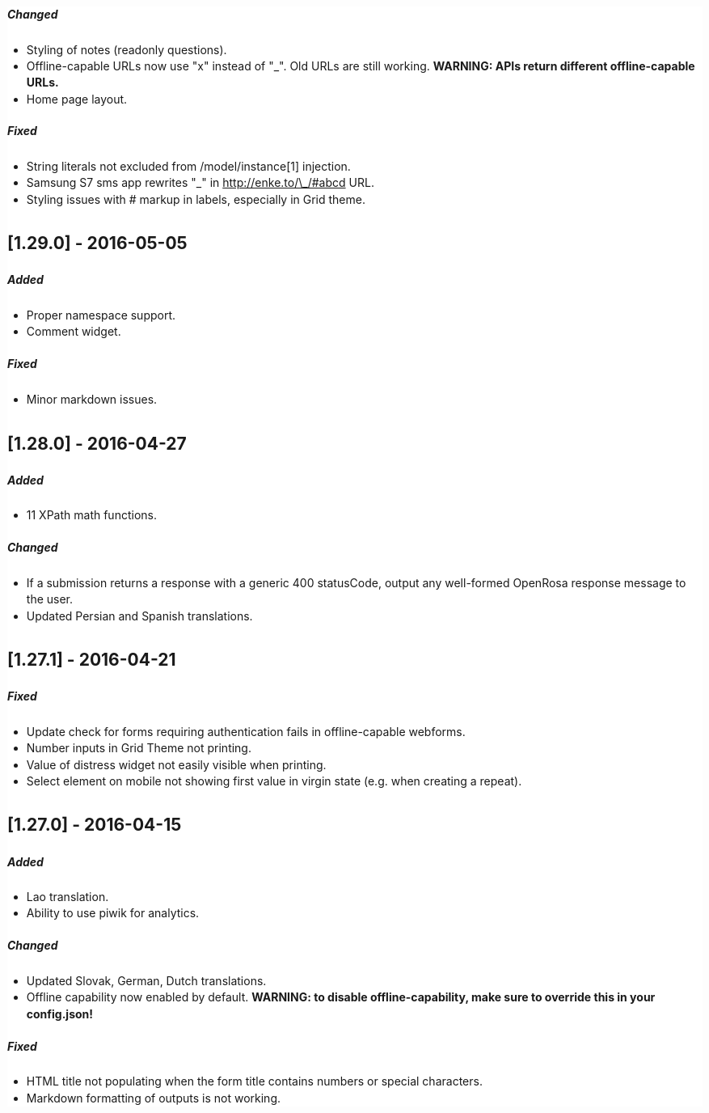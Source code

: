 ##### Changed
- Styling of notes (readonly questions).
- Offline-capable URLs now use "x" instead of "_". Old URLs are still working. **WARNING: APIs return different offline-capable URLs.**
- Home page layout.

##### Fixed
- String literals not excluded from /model/instance[1] injection.
- Samsung S7 sms app rewrites "\_" in  http://enke.to/\_/#abcd URL. 
- Styling issues with # markup in labels, especially in Grid theme.

[1.29.0] - 2016-05-05
----------------------
##### Added
- Proper namespace support.
- Comment widget.

##### Fixed
- Minor markdown issues.

[1.28.0] - 2016-04-27
----------------------
##### Added
- 11 XPath math functions.

##### Changed
- If a submission returns a response with a generic 400 statusCode, output any well-formed OpenRosa response message to the user.
- Updated Persian and Spanish translations.

[1.27.1] - 2016-04-21
----------------------
##### Fixed
- Update check for forms requiring authentication fails in offline-capable webforms.
- Number inputs in Grid Theme not printing.
- Value of distress widget not easily visible when printing.
- Select element on mobile not showing first value in virgin state (e.g. when creating a repeat).

[1.27.0] - 2016-04-15
----------------------
##### Added
- Lao translation.
- Ability to use piwik for analytics.

##### Changed
- Updated Slovak, German, Dutch translations.
- Offline capability now enabled by default. **WARNING: to disable offline-capability, make sure to override this in your config.json!**

##### Fixed
- HTML title not populating when the form title contains numbers or special characters.
- Markdown formatting of outputs is not working.
